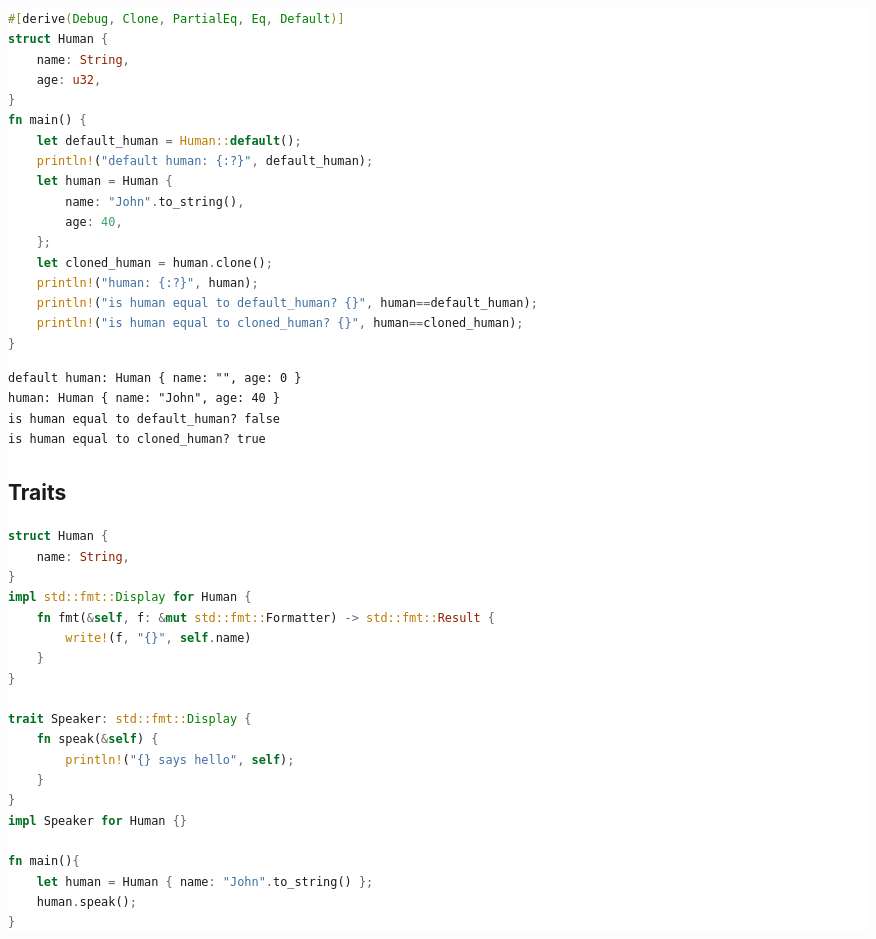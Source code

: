 ```rust
#[derive(Debug, Clone, PartialEq, Eq, Default)]
struct Human {
    name: String,
    age: u32,
}
fn main() {
    let default_human = Human::default();
    println!("default human: {:?}", default_human);
    let human = Human {
        name: "John".to_string(),
        age: 40,
    };
    let cloned_human = human.clone();
    println!("human: {:?}", human);
    println!("is human equal to default_human? {}", human==default_human);
    println!("is human equal to cloned_human? {}", human==cloned_human);
}
```
```
default human: Human { name: "", age: 0 }
human: Human { name: "John", age: 40 }
is human equal to default_human? false
is human equal to cloned_human? true
```



Traits
---

```rust
struct Human {
    name: String,
}
impl std::fmt::Display for Human {
    fn fmt(&self, f: &mut std::fmt::Formatter) -> std::fmt::Result {
        write!(f, "{}", self.name)
    }
}

trait Speaker: std::fmt::Display {
    fn speak(&self) {
        println!("{} says hello", self);
    }
}
impl Speaker for Human {}

fn main(){
    let human = Human { name: "John".to_string() };
    human.speak();
}
```
